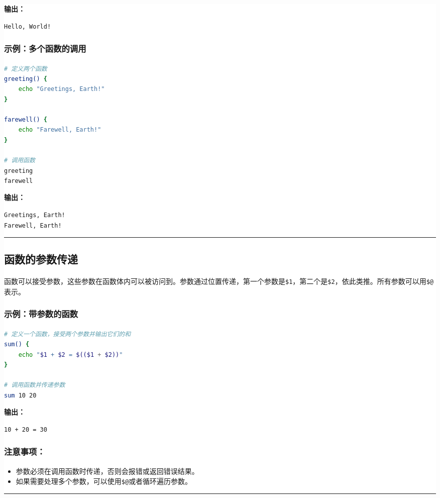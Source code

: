 **输出：**
```
Hello, World!
```

### 示例：多个函数的调用

```bash
# 定义两个函数
greeting() {
    echo "Greetings, Earth!"
}

farewell() {
    echo "Farewell, Earth!"
}

# 调用函数
greeting
farewell
```

**输出：**
```
Greetings, Earth!
Farewell, Earth!
```

---

## 函数的参数传递

函数可以接受参数，这些参数在函数体内可以被访问到。参数通过位置传递，第一个参数是`$1`，第二个是`$2`，依此类推。所有参数可以用`$@`表示。

### 示例：带参数的函数

```bash
# 定义一个函数，接受两个参数并输出它们的和
sum() {
    echo "$1 + $2 = $(($1 + $2))"
}

# 调用函数并传递参数
sum 10 20
```

**输出：**
```
10 + 20 = 30
```

### 注意事项：
- 参数必须在调用函数时传递，否则会报错或返回错误结果。
- 如果需要处理多个参数，可以使用`$@`或者循环遍历参数。

---